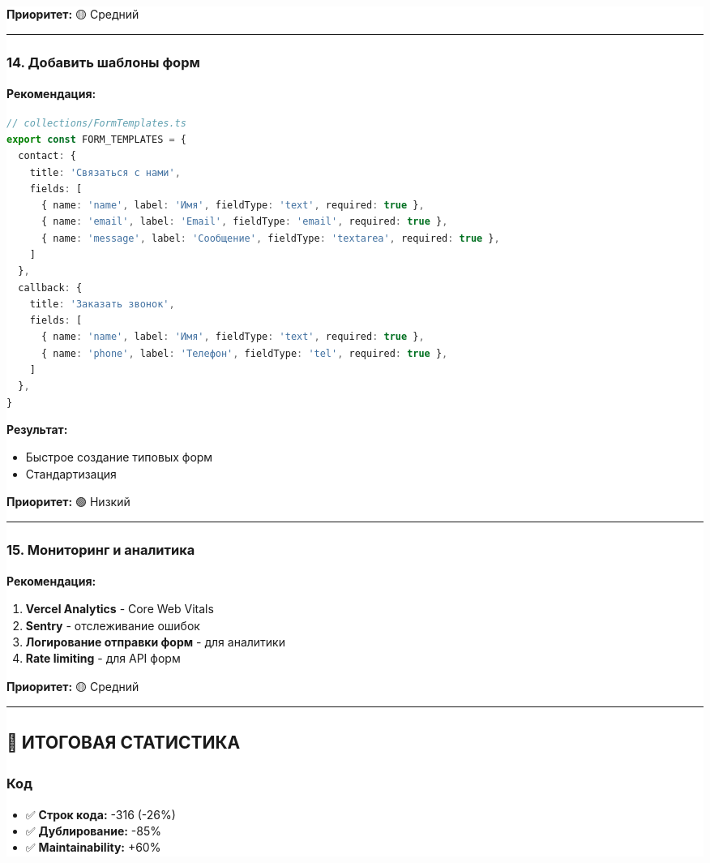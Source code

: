**Приоритет:** 🟡 Средний

---

### 14. Добавить шаблоны форм

**Рекомендация:**
```typescript
// collections/FormTemplates.ts
export const FORM_TEMPLATES = {
  contact: {
    title: 'Связаться с нами',
    fields: [
      { name: 'name', label: 'Имя', fieldType: 'text', required: true },
      { name: 'email', label: 'Email', fieldType: 'email', required: true },
      { name: 'message', label: 'Сообщение', fieldType: 'textarea', required: true },
    ]
  },
  callback: {
    title: 'Заказать звонок',
    fields: [
      { name: 'name', label: 'Имя', fieldType: 'text', required: true },
      { name: 'phone', label: 'Телефон', fieldType: 'tel', required: true },
    ]
  },
}
```

**Результат:**
- Быстрое создание типовых форм
- Стандартизация

**Приоритет:** 🟢 Низкий

---

### 15. Мониторинг и аналитика

**Рекомендация:**

1. **Vercel Analytics** - Core Web Vitals
2. **Sentry** - отслеживание ошибок
3. **Логирование отправки форм** - для аналитики
4. **Rate limiting** - для API форм

**Приоритет:** 🟡 Средний

---

## 🎯 ИТОГОВАЯ СТАТИСТИКА

### Код
- ✅ **Строк кода:** -316 (-26%)
- ✅ **Дублирование:** -85%
- ✅ **Maintainability:** +60%

